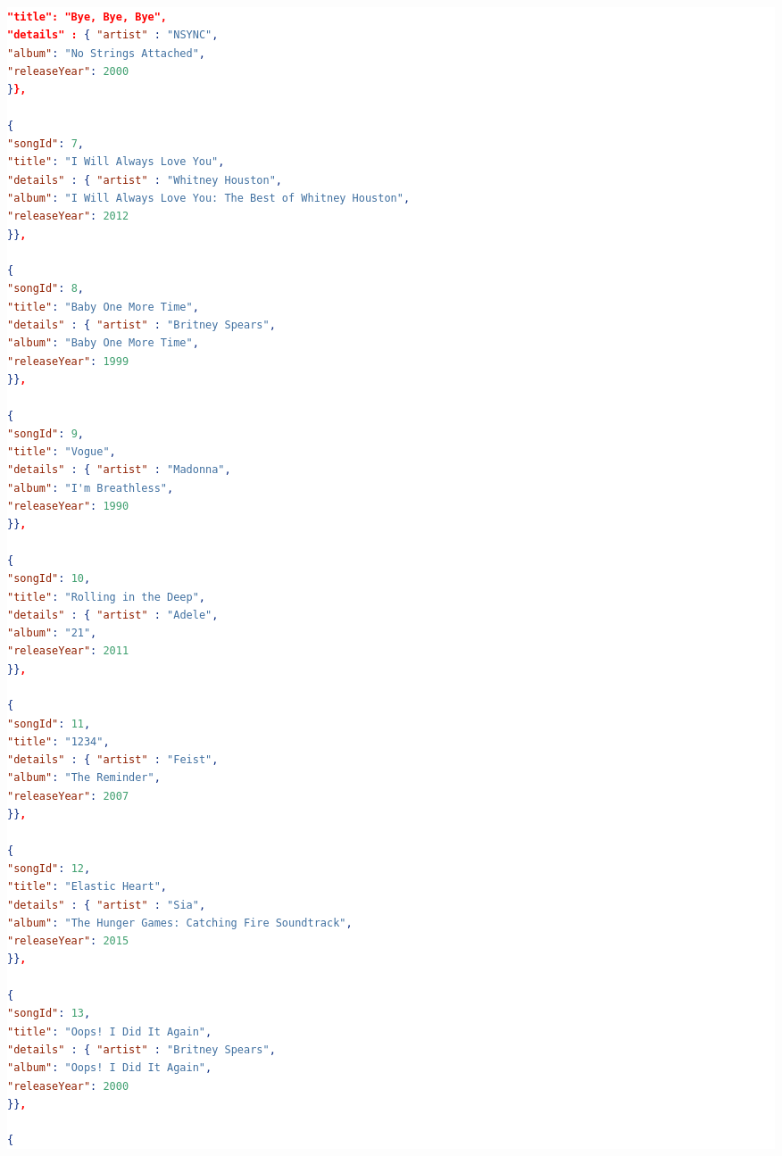 ```JSON
"title": "Bye, Bye, Bye",
"details" : { "artist" : "NSYNC",
"album": "No Strings Attached",
"releaseYear": 2000
}},

{
"songId": 7,
"title": "I Will Always Love You",
"details" : { "artist" : "Whitney Houston",
"album": "I Will Always Love You: The Best of Whitney Houston",
"releaseYear": 2012
}},

{
"songId": 8,
"title": "Baby One More Time",
"details" : { "artist" : "Britney Spears",
"album": "Baby One More Time",
"releaseYear": 1999
}},

{
"songId": 9,
"title": "Vogue",
"details" : { "artist" : "Madonna",
"album": "I'm Breathless",
"releaseYear": 1990
}},

{
"songId": 10,
"title": "Rolling in the Deep",
"details" : { "artist" : "Adele",
"album": "21",
"releaseYear": 2011
}},

{
"songId": 11,
"title": "1234",
"details" : { "artist" : "Feist",
"album": "The Reminder",
"releaseYear": 2007
}},

{
"songId": 12,
"title": "Elastic Heart",
"details" : { "artist" : "Sia",
"album": "The Hunger Games: Catching Fire Soundtrack",
"releaseYear": 2015
}},

{
"songId": 13,
"title": "Oops! I Did It Again",
"details" : { "artist" : "Britney Spears",
"album": "Oops! I Did It Again",
"releaseYear": 2000
}},

{
```